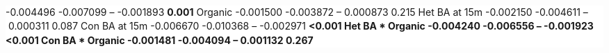<td style=" padding:0.2cm; text-align:left; vertical-align:top; text-align:center;  ">-0.004496</td>
<td style=" padding:0.2cm; text-align:left; vertical-align:top; text-align:center;  ">-0.007099&nbsp;&ndash;&nbsp;-0.001893</td>
<td style=" padding:0.2cm; text-align:left; vertical-align:top; text-align:center;  "><strong>0.001</strong></td>
</tr>
<tr>
<td style=" padding:0.2cm; text-align:left; vertical-align:top; text-align:left; ">Organic</td>
<td style=" padding:0.2cm; text-align:left; vertical-align:top; text-align:center;  ">-0.001500</td>
<td style=" padding:0.2cm; text-align:left; vertical-align:top; text-align:center;  ">-0.003872&nbsp;&ndash;&nbsp;0.000873</td>
<td style=" padding:0.2cm; text-align:left; vertical-align:top; text-align:center;  ">0.215</td>
</tr>
<tr>
<td style=" padding:0.2cm; text-align:left; vertical-align:top; text-align:left; ">Het BA at 15m</td>
<td style=" padding:0.2cm; text-align:left; vertical-align:top; text-align:center;  ">-0.002150</td>
<td style=" padding:0.2cm; text-align:left; vertical-align:top; text-align:center;  ">-0.004611&nbsp;&ndash;&nbsp;0.000311</td>
<td style=" padding:0.2cm; text-align:left; vertical-align:top; text-align:center;  ">0.087</td>
</tr>
<tr>
<td style=" padding:0.2cm; text-align:left; vertical-align:top; text-align:left; ">Con BA at 15m</td>
<td style=" padding:0.2cm; text-align:left; vertical-align:top; text-align:center;  ">-0.006670</td>
<td style=" padding:0.2cm; text-align:left; vertical-align:top; text-align:center;  ">-0.010368&nbsp;&ndash;&nbsp;-0.002971</td>
<td style=" padding:0.2cm; text-align:left; vertical-align:top; text-align:center;  "><strong>&lt;0.001</td>
</tr>
<tr>
<td style=" padding:0.2cm; text-align:left; vertical-align:top; text-align:left; ">Het BA * Organic</td>
<td style=" padding:0.2cm; text-align:left; vertical-align:top; text-align:center;  ">-0.004240</td>
<td style=" padding:0.2cm; text-align:left; vertical-align:top; text-align:center;  ">-0.006556&nbsp;&ndash;&nbsp;-0.001923</td>
<td style=" padding:0.2cm; text-align:left; vertical-align:top; text-align:center;  "><strong>&lt;0.001</td>
</tr>
<tr>
<td style=" padding:0.2cm; text-align:left; vertical-align:top; text-align:left; ">Con BA * Organic</td>
<td style=" padding:0.2cm; text-align:left; vertical-align:top; text-align:center;  ">-0.001481</td>
<td style=" padding:0.2cm; text-align:left; vertical-align:top; text-align:center;  ">-0.004094&nbsp;&ndash;&nbsp;0.001132</td>
<td style=" padding:0.2cm; text-align:left; vertical-align:top; text-align:center;  ">0.267</td>
</tr>
